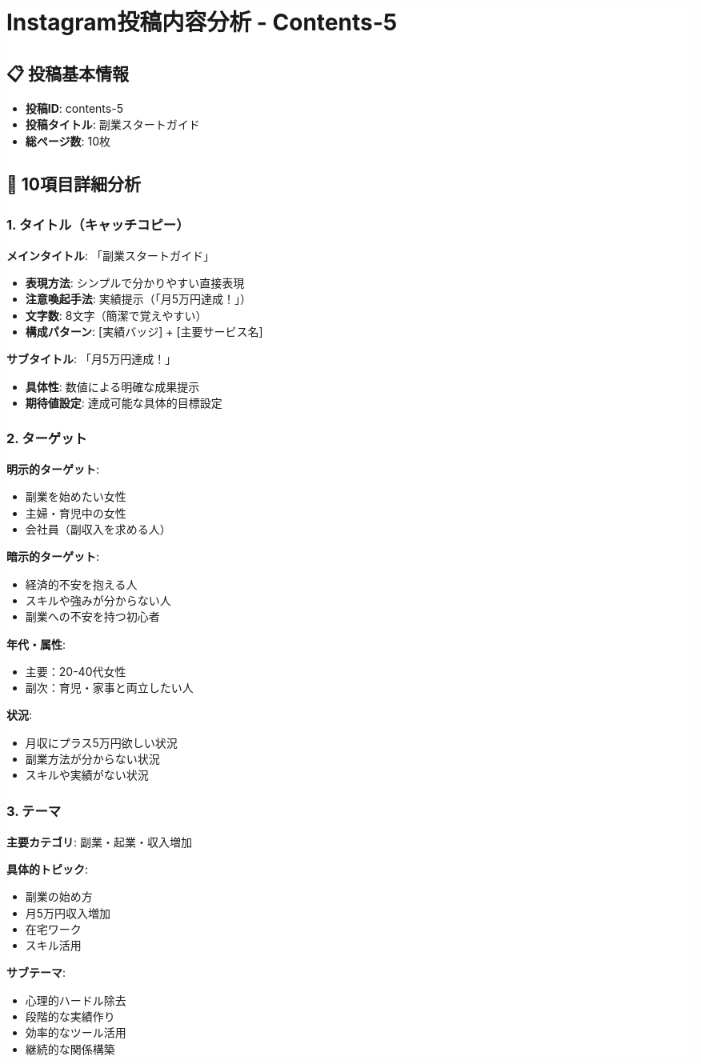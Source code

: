 # Instagram投稿内容分析 - Contents-5

## 📋 投稿基本情報
- **投稿ID**: contents-5
- **投稿タイトル**: 副業スタートガイド
- **総ページ数**: 10枚

## 🎯 10項目詳細分析

### 1. タイトル（キャッチコピー）
**メインタイトル**: 「副業スタートガイド」
- **表現方法**: シンプルで分かりやすい直接表現
- **注意喚起手法**: 実績提示（「月5万円達成！」）
- **文字数**: 8文字（簡潔で覚えやすい）
- **構成パターン**: [実績バッジ] + [主要サービス名]

**サブタイトル**: 「月5万円達成！」
- **具体性**: 数値による明確な成果提示
- **期待値設定**: 達成可能な具体的目標設定

### 2. ターゲット
**明示的ターゲット**:
- 副業を始めたい女性
- 主婦・育児中の女性
- 会社員（副収入を求める人）

**暗示的ターゲット**:
- 経済的不安を抱える人
- スキルや強みが分からない人
- 副業への不安を持つ初心者

**年代・属性**:
- 主要：20-40代女性
- 副次：育児・家事と両立したい人

**状況**:
- 月収にプラス5万円欲しい状況
- 副業方法が分からない状況
- スキルや実績がない状況

### 3. テーマ
**主要カテゴリ**: 副業・起業・収入増加

**具体的トピック**:
- 副業の始め方
- 月5万円収入増加
- 在宅ワーク
- スキル活用

**サブテーマ**:
- 心理的ハードル除去
- 段階的な実績作り
- 効率的なツール活用
- 継続的な関係構築
